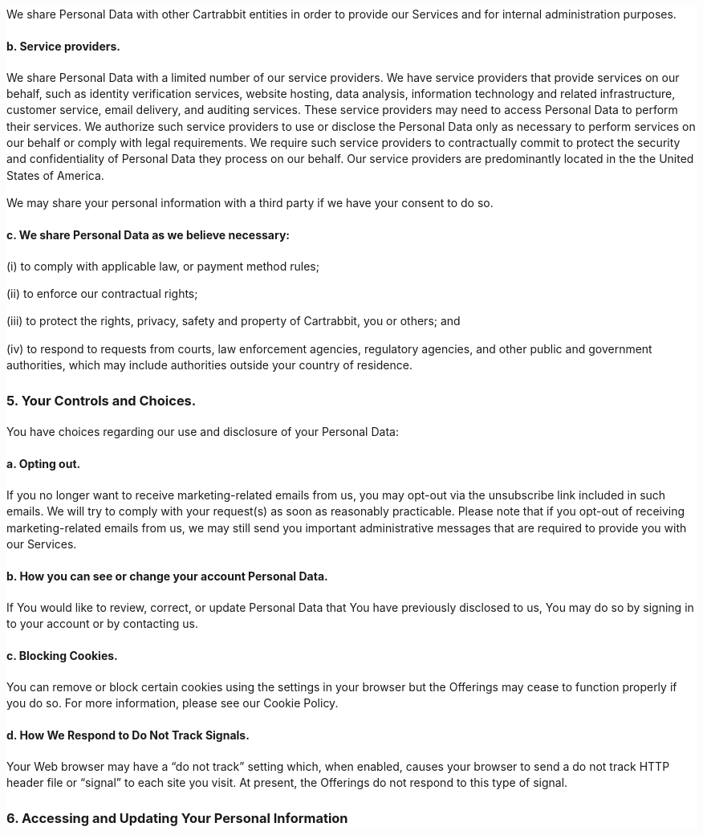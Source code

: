 We share Personal Data with other Cartrabbit entities in order to provide our Services and for internal administration purposes.

#### b. Service providers.

We share Personal Data with a limited number of our service providers. We have service providers that provide services on our behalf, such as identity verification services, website hosting, data analysis, information technology and related infrastructure, customer service, email delivery, and auditing services. These service providers may need to access Personal Data to perform their services. We authorize such service providers to use or disclose the Personal Data only as necessary to perform services on our behalf or comply with legal requirements. We require such service providers to contractually commit to protect the security and confidentiality of Personal Data they process on our behalf. Our service providers are predominantly located in the the United States of America.

We may share your personal information with a third party if we have your consent to do so.

#### c. We share Personal Data as we believe necessary:

(i) to comply with applicable law, or payment method rules;

(ii) to enforce our contractual rights;

(iii) to protect the rights, privacy, safety and property of Cartrabbit, you or others; and

(iv) to respond to requests from courts, law enforcement agencies, regulatory agencies, and other public and government authorities, which may include authorities outside your country of residence.

### 5\. Your Controls and Choices.

You have choices regarding our use and disclosure of your Personal Data:

#### a. Opting out.

If you no longer want to receive marketing-related emails from us, you may opt-out via the unsubscribe link included in such emails. We will try to comply with your request(s) as soon as reasonably practicable. Please note that if you opt-out of receiving marketing-related emails from us, we may still send you important administrative messages that are required to provide you with our Services.

#### b. How you can see or change your account Personal Data.

If You would like to review, correct, or update Personal Data that You have previously disclosed to us, You may do so by signing in to your account or by contacting us.

#### c. Blocking Cookies.

You can remove or block certain cookies using the settings in your browser but the Offerings may cease to function properly if you do so. For more information, please see our Cookie Policy.

#### d. How We Respond to Do Not Track Signals.

Your Web browser may have a “do not track” setting which, when enabled, causes your browser to send a do not track HTTP header file or “signal” to each site you visit. At present, the Offerings do not respond to this type of signal.

### 6\. Accessing and Updating Your Personal Information
